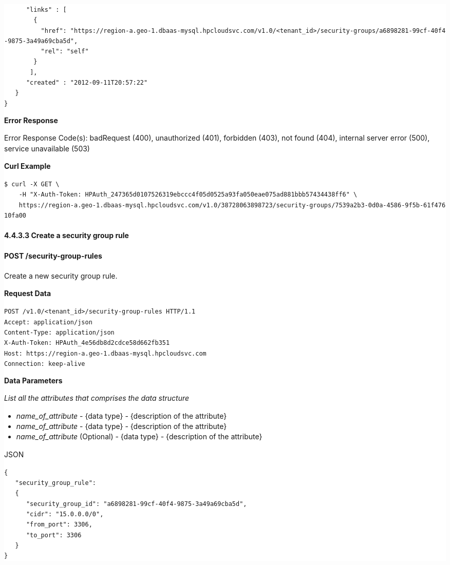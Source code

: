           "links" : [
            {
              "href": "https://region-a.geo-1.dbaas-mysql.hpcloudsvc.com/v1.0/<tenant_id>/security-groups/a6898281-99cf-40f4-9875-3a49a69cba5d",
              "rel": "self"
            }
           ],
          "created" : "2012-09-11T20:57:22"
       }
    }


**Error Response**

Error Response Code(s): badRequest (400), unauthorized (401), forbidden (403), not found (404), internal server error (500), service unavailable (503)

**Curl Example**


    $ curl -X GET \
        -H "X-Auth-Token: HPAuth_247365d0107526319ebccc4f05d0525a93fa050eae075ad881bbb57434438ff6" \
        https://region-a.geo-1.dbaas-mysql.hpcloudsvc.com/v1.0/38728063898723/security-groups/7539a2b3-0d0a-4586-9f5b-61f47610fa00


#### 4.4.3.3 Create a security group rule
#### POST /security-group-rules

Create a new security group rule.


**Request Data**


    POST /v1.0/<tenant_id>/security-group-rules HTTP/1.1
    Accept: application/json
    Content-Type: application/json
    X-Auth-Token: HPAuth_4e56db8d2cdce58d662fb351
    Host: https://region-a.geo-1.dbaas-mysql.hpcloudsvc.com
    Connection: keep-alive


**Data Parameters**

*List all the attributes that comprises the data structure*

* *name_of_attribute* - {data type} - {description of the attribute}
* *name_of_attribute* - {data type} - {description of the attribute}
* *name_of_attribute* (Optional) - {data type} - {description of the attribute}

JSON


    {  
       "security_group_rule": 
       {
          "security_group_id": "a6898281-99cf-40f4-9875-3a49a69cba5d",
          "cidr": "15.0.0.0/0",
          "from_port": 3306,
          "to_port": 3306
       }
    }
